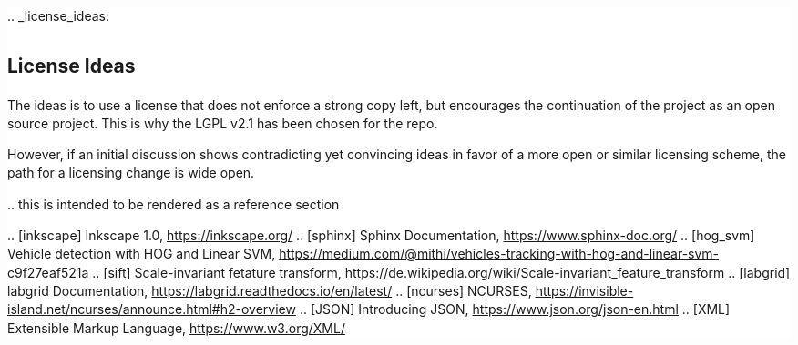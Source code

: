 .. _license_ideas:

License Ideas
-------------

The ideas is to use a license that does not enforce a strong copy left, but 
encourages the continuation of the project as an open source project.
This is why the LGPL v2.1 has been chosen for the repo.

However, if an initial discussion shows contradicting yet convincing ideas in 
favor of a more open or similar licensing scheme, the path for a licensing 
change is wide open.

.. this is intended to be rendered as a reference section 

.. [inkscape] Inkscape 1.0, https://inkscape.org/
.. [sphinx]   Sphinx Documentation, https://www.sphinx-doc.org/
.. [hog_svm]  Vehicle detection with HOG and Linear SVM, https://medium.com/@mithi/vehicles-tracking-with-hog-and-linear-svm-c9f27eaf521a
.. [sift]    Scale-invariant fetature transform, https://de.wikipedia.org/wiki/Scale-invariant_feature_transform
.. [labgrid]   labgrid Documentation, https://labgrid.readthedocs.io/en/latest/
.. [ncurses] NCURSES, https://invisible-island.net/ncurses/announce.html#h2-overview
.. [JSON] Introducing JSON, https://www.json.org/json-en.html
.. [XML]  Extensible Markup Language, https://www.w3.org/XML/
